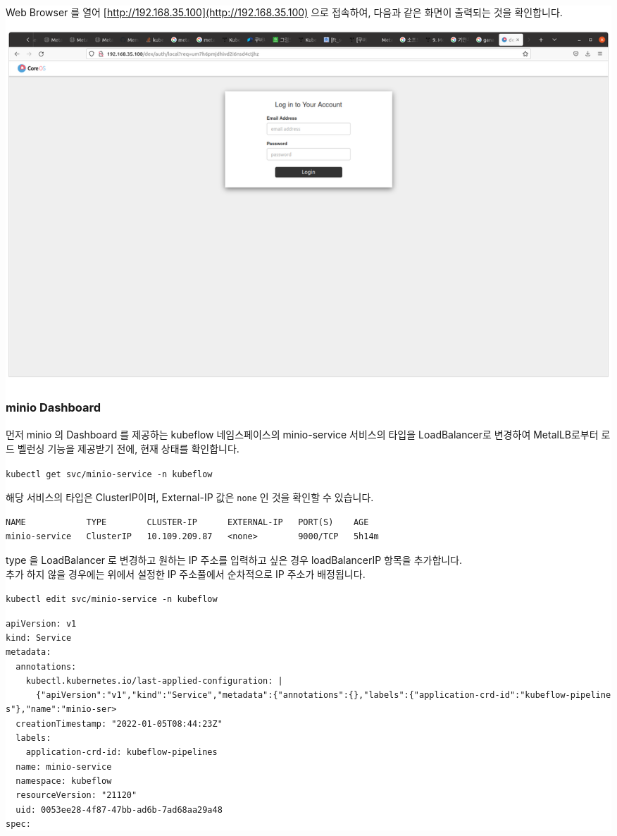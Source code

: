 Web Browser 를 열어 [http://192.168.35.100](http://192.168.35.100) 으로 접속하여, 다음과 같은 화면이 출력되는 것을 확인합니다.

![login-after-istio-ingressgateway-setting.png](./img/login-after-istio-ingressgateway-setting.png)

### minio Dashboard

먼저 minio 의 Dashboard 를 제공하는 kubeflow 네임스페이스의 minio-service 서비스의 타입을 LoadBalancer로 변경하여 MetalLB로부터 로드 벨런싱 기능을 제공받기 전에, 현재 상태를 확인합니다.

```text
kubectl get svc/minio-service -n kubeflow
```

해당 서비스의 타입은 ClusterIP이며, External-IP 값은 `none` 인 것을 확인할 수 있습니다.

```text
NAME            TYPE        CLUSTER-IP      EXTERNAL-IP   PORT(S)    AGE
minio-service   ClusterIP   10.109.209.87   <none>        9000/TCP   5h14m
```

type 을 LoadBalancer 로 변경하고 원하는 IP 주소를 입력하고 싶은 경우 loadBalancerIP 항목을 추가합니다.  
추가 하지 않을 경우에는 위에서 설정한 IP 주소풀에서 순차적으로 IP 주소가 배정됩니다.

```text
kubectl edit svc/minio-service -n kubeflow
```

```text
apiVersion: v1
kind: Service
metadata:
  annotations:
    kubectl.kubernetes.io/last-applied-configuration: |
      {"apiVersion":"v1","kind":"Service","metadata":{"annotations":{},"labels":{"application-crd-id":"kubeflow-pipelines"},"name":"minio-ser>
  creationTimestamp: "2022-01-05T08:44:23Z"
  labels:
    application-crd-id: kubeflow-pipelines
  name: minio-service
  namespace: kubeflow
  resourceVersion: "21120"
  uid: 0053ee28-4f87-47bb-ad6b-7ad68aa29a48
spec:
```